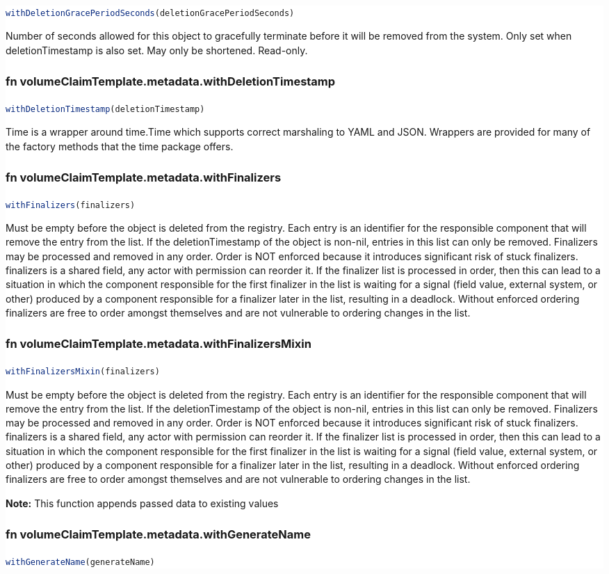 ```ts
withDeletionGracePeriodSeconds(deletionGracePeriodSeconds)
```

Number of seconds allowed for this object to gracefully terminate before it will be removed from the system. Only set when deletionTimestamp is also set. May only be shortened. Read-only.

### fn volumeClaimTemplate.metadata.withDeletionTimestamp

```ts
withDeletionTimestamp(deletionTimestamp)
```

Time is a wrapper around time.Time which supports correct marshaling to YAML and JSON.  Wrappers are provided for many of the factory methods that the time package offers.

### fn volumeClaimTemplate.metadata.withFinalizers

```ts
withFinalizers(finalizers)
```

Must be empty before the object is deleted from the registry. Each entry is an identifier for the responsible component that will remove the entry from the list. If the deletionTimestamp of the object is non-nil, entries in this list can only be removed. Finalizers may be processed and removed in any order.  Order is NOT enforced because it introduces significant risk of stuck finalizers. finalizers is a shared field, any actor with permission can reorder it. If the finalizer list is processed in order, then this can lead to a situation in which the component responsible for the first finalizer in the list is waiting for a signal (field value, external system, or other) produced by a component responsible for a finalizer later in the list, resulting in a deadlock. Without enforced ordering finalizers are free to order amongst themselves and are not vulnerable to ordering changes in the list.

### fn volumeClaimTemplate.metadata.withFinalizersMixin

```ts
withFinalizersMixin(finalizers)
```

Must be empty before the object is deleted from the registry. Each entry is an identifier for the responsible component that will remove the entry from the list. If the deletionTimestamp of the object is non-nil, entries in this list can only be removed. Finalizers may be processed and removed in any order.  Order is NOT enforced because it introduces significant risk of stuck finalizers. finalizers is a shared field, any actor with permission can reorder it. If the finalizer list is processed in order, then this can lead to a situation in which the component responsible for the first finalizer in the list is waiting for a signal (field value, external system, or other) produced by a component responsible for a finalizer later in the list, resulting in a deadlock. Without enforced ordering finalizers are free to order amongst themselves and are not vulnerable to ordering changes in the list.

**Note:** This function appends passed data to existing values

### fn volumeClaimTemplate.metadata.withGenerateName

```ts
withGenerateName(generateName)
```
